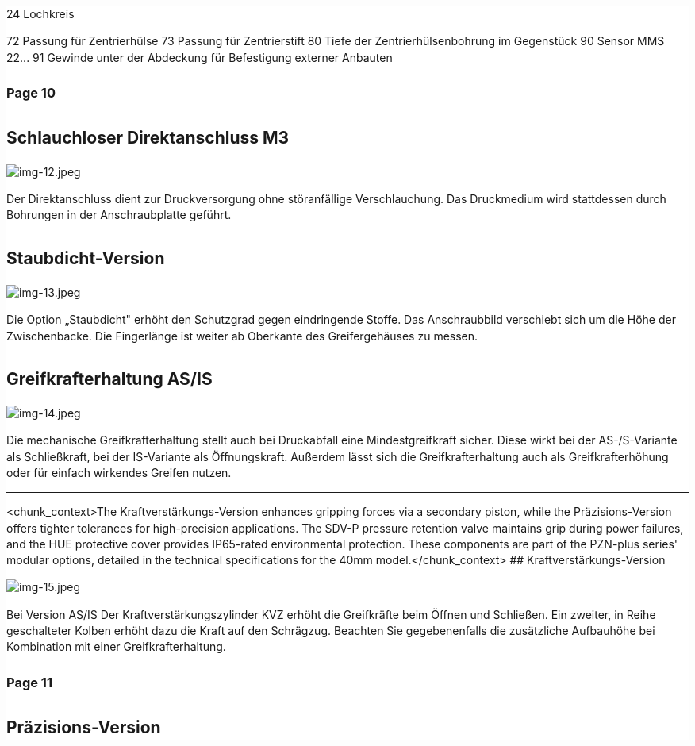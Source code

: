 24 Lochkreis

72 Passung für Zentrierhülse
73 Passung für Zentrierstift
80 Tiefe der Zentrierhülsenbohrung im Gegenstück
90 Sensor MMS 22...
91 Gewinde unter der Abdeckung für Befestigung externer Anbauten

### Page 10
## Schlauchloser Direktanschluss M3

![img-12.jpeg](img-12.jpeg)

Der Direktanschluss dient zur Druckversorgung ohne störanfällige Verschlauchung. Das Druckmedium wird stattdessen durch Bohrungen in der Anschraubplatte geführt.

## Staubdicht-Version

![img-13.jpeg](img-13.jpeg)

Die Option „Staubdicht" erhöht den Schutzgrad gegen eindringende Stoffe. Das Anschraubbild verschiebt sich um die Höhe der Zwischenbacke. Die Fingerlänge ist weiter ab Oberkante des Greifergehäuses zu messen.

## Greifkrafterhaltung AS/IS

![img-14.jpeg](img-14.jpeg)

Die mechanische Greifkrafterhaltung stellt auch bei Druckabfall eine Mindestgreifkraft sicher. Diese wirkt bei der AS-/S-Variante als Schließkraft, bei der IS-Variante als Öffnungskraft. Außerdem lässt sich die Greifkrafterhaltung auch als Greifkrafterhöhung oder für einfach wirkendes Greifen nutzen.</chunk>

---

<chunk_context>The Kraftverstärkungs-Version enhances gripping forces via a secondary piston, while the Präzisions-Version offers tighter tolerances for high-precision applications. The SDV-P pressure retention valve maintains grip during power failures, and the HUE protective cover provides IP65-rated environmental protection. These components are part of the PZN-plus series' modular options, detailed in the technical specifications for the 40mm model.</chunk_context>
<chunk>## Kraftverstärkungs-Version

![img-15.jpeg](img-15.jpeg)

Bei Version AS/IS
Der Kraftverstärkungszylinder KVZ erhöht die Greifkräfte beim Öffnen und Schließen. Ein zweiter, in Reihe geschalteter Kolben erhöht dazu die Kraft auf den Schrägzug. Beachten Sie gegebenenfalls die zusätzliche Aufbauhöhe bei Kombination mit einer Greifkrafterhaltung.

### Page 11
## Präzisions-Version
